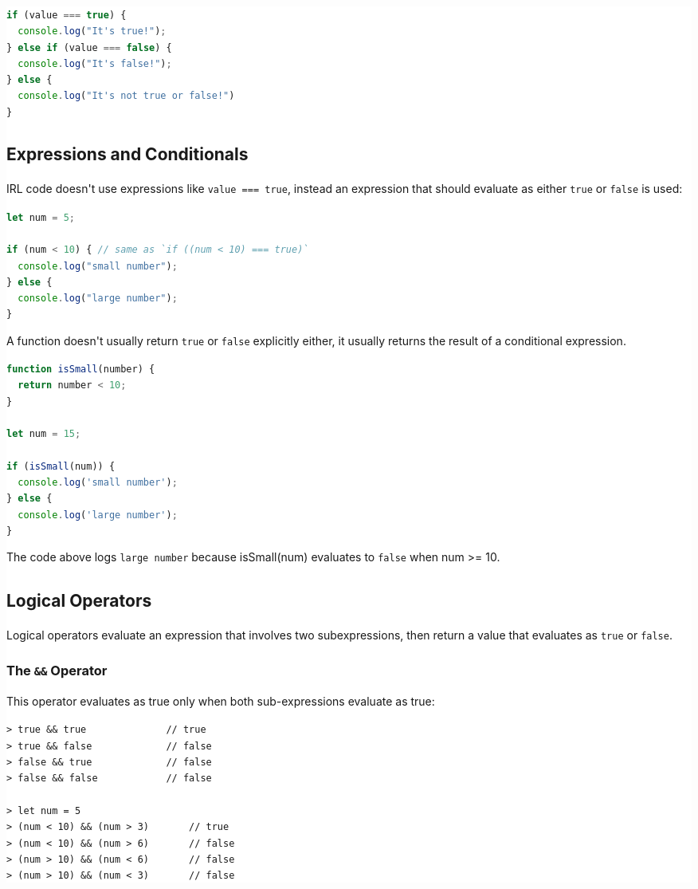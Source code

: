 ```js
if (value === true) {
  console.log("It's true!");
} else if (value === false) {
  console.log("It's false!");
} else {
  console.log("It's not true or false!")
}
```

## Expressions and Conditionals 

IRL code doesn't use expressions like `value === true`,  instead an expression that should evaluate as either `true` or `false` is used:

```js
let num = 5; 

if (num < 10) { // same as `if ((num < 10) === true)`
  console.log("small number");
} else {
  console.log("large number");
}
```

A function doesn't usually return `true` or `false` explicitly either, it usually returns the result of a conditional expression.

```js
function isSmall(number) {
  return number < 10;
}

let num = 15;

if (isSmall(num)) {
  console.log('small number');
} else {
  console.log('large number');
}
```

The code above logs `large number` because isSmall(num) evaluates to `false` when num >= 10.

## Logical Operators 

Logical operators evaluate an expression that involves two subexpressions, then return a value that evaluates as `true` or `false`.

### The `&&` Operator 

This operator evaluates as true only when both sub-expressions evaluate as true:

```
> true && true              // true
> true && false             // false
> false && true             // false
> false && false            // false

> let num = 5
> (num < 10) && (num > 3)       // true
> (num < 10) && (num > 6)       // false
> (num > 10) && (num < 6)       // false
> (num > 10) && (num < 3)       // false
```
